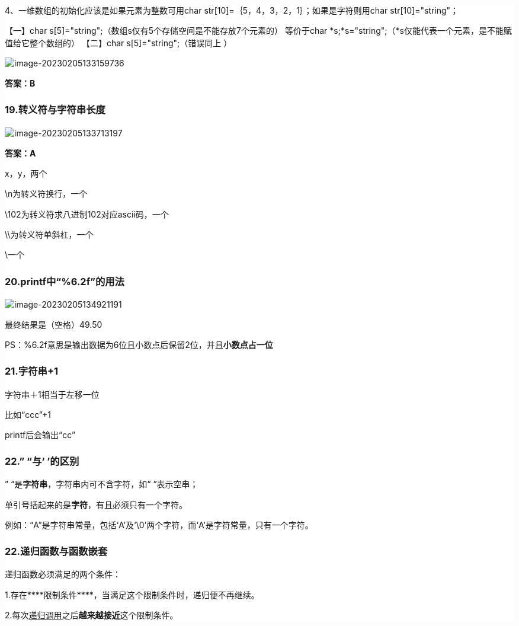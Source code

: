 4、一维数组的初始化应该是如果元素为整数可用char str[10]=｛5，4，3，2，1｝；如果是字符则用char str[10]="string"；

【一】char s[5]="string";（数组s仅有5个存储空间是不能存放7个元素的）
等价于char *s;*s="string";（*s仅能代表一个元素，是不能赋值给它整个数组的）
【二】char s[5]="string";（错误同上 ）

![image-20230205133159736](C:\Users\Administrator\AppData\Roaming\Typora\typora-user-images\image-20230205133159736.png)

**答案：B**

### 19.转义符与字符串长度

![image-20230205133713197](C:\Users\Administrator\AppData\Roaming\Typora\typora-user-images\image-20230205133713197.png)

**答案：A**

x，y，两个

\n为转义符换行，一个

\102为转义符求八进制102对应ascii码，一个

\\\为转义符单斜杠，一个

\一个

### **20.printf中“%6.2f”的用法**

![image-20230205134921191](C:\Users\Administrator\AppData\Roaming\Typora\typora-user-images\image-20230205134921191.png)

最终结果是（空格）49.50

PS：%6.2f意思是输出数据为6位且小数点后保留2位，并且**小数点占一位**

### 21.字符串+1

字符串＋1相当于左移一位

比如“ccc”+1

printf后会输出“cc”

### 22.” “与‘ ’的区别

” “是**字符串**，字符串内可不含字符，如“ ”表示空串；

单引号括起来的是**字符**，有且必须只有一个字符。

例如：“A”是字符串常量，包括‘A’及‘\0’两个字符，而‘A’是字符常量，只有一个字符。 

### 22.递归函数与函数嵌套

递归函数必须满足的两个条件：

1.存在***\*限制条件\****，当满足这个限制条件时，递归便不再继续。

2.每次[递归调用](https://so.csdn.net/so/search?q=递归调用&spm=1001.2101.3001.7020)之后**越来越接近**这个限制条件。
